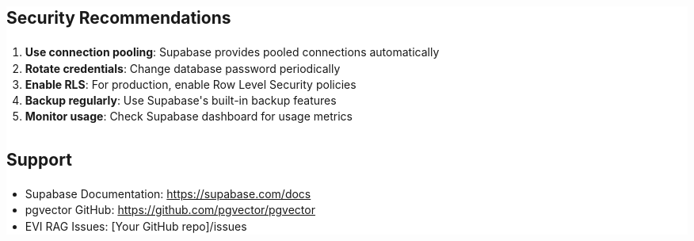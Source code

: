 ## Security Recommendations

1. **Use connection pooling**: Supabase provides pooled connections automatically
2. **Rotate credentials**: Change database password periodically
3. **Enable RLS**: For production, enable Row Level Security policies
4. **Backup regularly**: Use Supabase's built-in backup features
5. **Monitor usage**: Check Supabase dashboard for usage metrics

## Support

- Supabase Documentation: https://supabase.com/docs
- pgvector GitHub: https://github.com/pgvector/pgvector
- EVI RAG Issues: [Your GitHub repo]/issues
